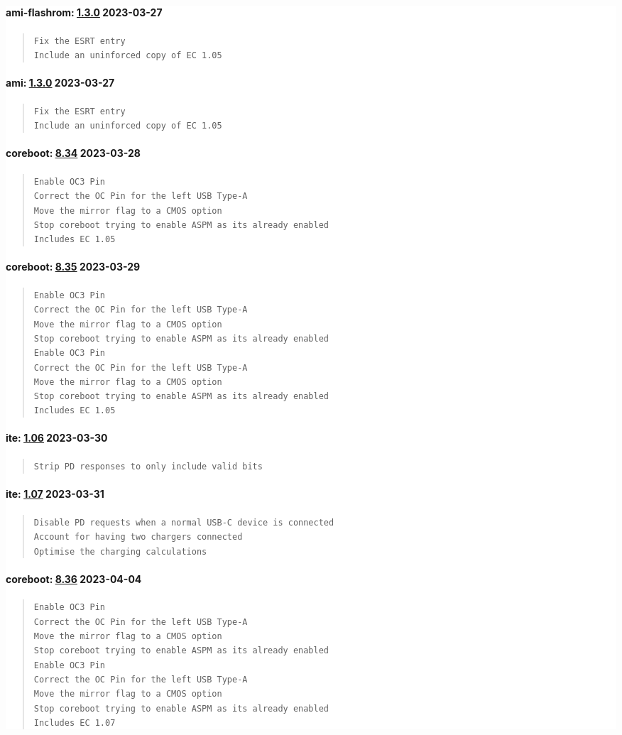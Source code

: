 
#### ami-flashrom: [1.3.0](https://support.starlabs.systems/kb/firmware/getting-started) 2023-03-27
>     Fix the ESRT entry
>     Include an uninforced copy of EC 1.05 


#### ami: [1.3.0](https://support.starlabs.systems/kb/firmware/getting-started) 2023-03-27
>     Fix the ESRT entry
>     Include an uninforced copy of EC 1.05 


#### coreboot: [8.34](https://support.starlabs.systems/kb/firmware/getting-started) 2023-03-28
>     Enable OC3 Pin
>     Correct the OC Pin for the left USB Type-A
>     Move the mirror flag to a CMOS option
>     Stop coreboot trying to enable ASPM as its already enabled
>     Includes EC 1.05


#### coreboot: [8.35](https://support.starlabs.systems/kb/firmware/getting-started) 2023-03-29
>     Enable OC3 Pin
>     Correct the OC Pin for the left USB Type-A
>     Move the mirror flag to a CMOS option
>     Stop coreboot trying to enable ASPM as its already enabled
>     Enable OC3 Pin
>     Correct the OC Pin for the left USB Type-A
>     Move the mirror flag to a CMOS option
>     Stop coreboot trying to enable ASPM as its already enabled
>     Includes EC 1.05


#### ite: [1.06](https://support.starlabs.systems/kb/firmware/getting-started) 2023-03-30
>     Strip PD responses to only include valid bits


#### ite: [1.07](https://support.starlabs.systems/kb/firmware/getting-started) 2023-03-31
>     Disable PD requests when a normal USB-C device is connected
>     Account for having two chargers connected
>     Optimise the charging calculations


#### coreboot: [8.36](https://support.starlabs.systems/kb/firmware/getting-started) 2023-04-04
>     Enable OC3 Pin
>     Correct the OC Pin for the left USB Type-A
>     Move the mirror flag to a CMOS option
>     Stop coreboot trying to enable ASPM as its already enabled
>     Enable OC3 Pin
>     Correct the OC Pin for the left USB Type-A
>     Move the mirror flag to a CMOS option
>     Stop coreboot trying to enable ASPM as its already enabled
>     Includes EC 1.07

